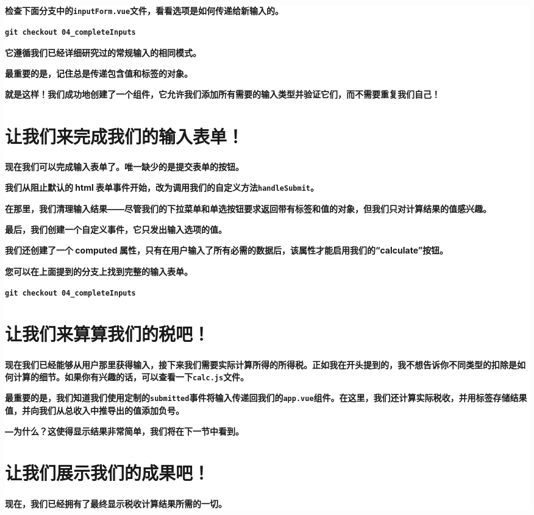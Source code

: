 **检查下面分支中的`inputForm.vue`文件，看看选项是如何传递给新输入的。**

**`git checkout 04_completeInputs`**

**它遵循我们已经详细研究过的常规输入的相同模式。**

**最重要的是，记住总是传递包含值和标签的对象。**

**就是这样！我们成功地创建了一个组件，它允许我们添加所有需要的输入类型并验证它们，而不需要重复我们自己！**

# **让我们来完成我们的输入表单！**

**现在我们可以完成输入表单了。唯一缺少的是提交表单的按钮。**

**我们从阻止默认的 html 表单事件开始，改为调用我们的自定义方法`handleSubmit`。**

**在那里，我们清理输入结果——尽管我们的下拉菜单和单选按钮要求返回带有标签和值的对象，但我们只对计算结果的值感兴趣。**

**最后，我们创建一个自定义事件，它只发出输入选项的值。**

**我们还创建了一个 computed 属性，只有在用户输入了所有必需的数据后，该属性才能启用我们的“calculate”按钮。**

**您可以在上面提到的分支上找到完整的输入表单。**

**`git checkout 04_completeInputs`**

# ****让我们来算算我们的税吧！****

**现在我们已经能够从用户那里获得输入，接下来我们需要实际计算所得的所得税。正如我在开头提到的，我不想告诉你不同类型的扣除是如何计算的细节。如果你有兴趣的话，可以查看一下`calc.js`文件。**

**最重要的是，我们知道我们使用定制的`submitted`事件将输入传递回我们的`app.vue`组件。在这里，我们还计算实际税收，并用标签存储结果值，并向我们从总收入中推导出的值添加负号。**

**—为什么？这使得显示结果非常简单，我们将在下一节中看到。**

# **让我们展示我们的成果吧！**

**现在，我们已经拥有了最终显示税收计算结果所需的一切。**
